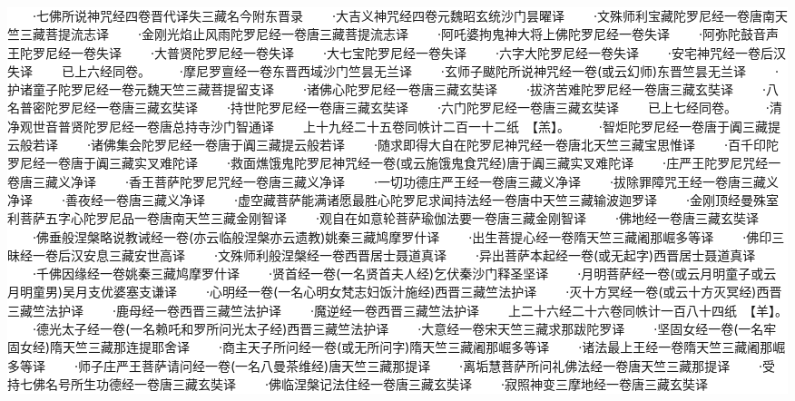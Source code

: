 　　·七佛所说神咒经四卷晋代译失三藏名今附东晋录
　　·大吉义神咒经四卷元魏昭玄统沙门昙曜译
　　·文殊师利宝藏陀罗尼经一卷唐南天竺三藏菩提流志译
　　·金刚光焰止风雨陀罗尼经一卷唐三藏菩提流志译
　　·阿吒婆拘鬼神大将上佛陀罗尼经一卷失译
　　·阿弥陀鼓音声王陀罗尼经一卷失译
　　·大普贤陀罗尼经一卷失译
　　·大七宝陀罗尼经一卷失译
　　·六字大陀罗尼经一卷失译
　　·安宅神咒经一卷后汉失译
　　已上六经同卷。
　　·摩尼罗亶经一卷东晋西域沙门竺昙无兰译
　　·玄师子颰陀所说神咒经一卷(或云幻师)东晋竺昙无兰译
　　·护诸童子陀罗尼经一卷元魏天竺三藏菩提留支译
　　·诸佛心陀罗尼经一卷唐三藏玄奘译
　　·拔济苦难陀罗尼经一卷唐三藏玄奘译
　　·八名普密陀罗尼经一卷唐三藏玄奘译
　　·持世陀罗尼经一卷唐三藏玄奘译
　　·六门陀罗尼经一卷唐三藏玄奘译
　　已上七经同卷。
　　·清净观世音普贤陀罗尼经一卷唐总持寺沙门智通译
　　上十九经二十五卷同帙计二百一十二纸　【羔】。
　　·智炬陀罗尼经一卷唐于阗三藏提云般若译
　　·诸佛集会陀罗尼经一卷唐于阗三藏提云般若译
　　·随求即得大自在陀罗尼神咒经一卷唐北天竺三藏宝思惟译
　　·百千印陀罗尼经一卷唐于阗三藏实叉难陀译
　　·救面燋饿鬼陀罗尼神咒经一卷(或云施饿鬼食咒经)唐于阗三藏实叉难陀译
　　·庄严王陀罗尼咒经一卷唐三藏义净译
　　·香王菩萨陀罗尼咒经一卷唐三藏义净译
　　·一切功德庄严王经一卷唐三藏义净译
　　·拔除罪障咒王经一卷唐三藏义净译
　　·善夜经一卷唐三藏义净译
　　·虚空藏菩萨能满诸愿最胜心陀罗尼求闻持法经一卷唐中天竺三藏输波迦罗译
　　·金刚顶经曼殊室利菩萨五字心陀罗尼品一卷唐南天竺三藏金刚智译
　　·观自在如意轮菩萨瑜伽法要一卷唐三藏金刚智译
　　·佛地经一卷唐三藏玄奘译
　　·佛垂般涅槃略说教诫经一卷(亦云临般涅槃亦云遗教)姚秦三藏鸠摩罗什译
　　·出生菩提心经一卷隋天竺三藏阇那崛多等译
　　·佛印三昧经一卷后汉安息三藏安世高译
　　·文殊师利般涅槃经一卷西晋居士聂道真译
　　·异出菩萨本起经一卷(或无起字)西晋居士聂道真译
　　·千佛因缘经一卷姚秦三藏鸠摩罗什译
　　·贤首经一卷(一名贤首夫人经)乞伏秦沙门释圣坚译
　　·月明菩萨经一卷(或云月明童子或云月明童男)吴月支优婆塞支谦译
　　·心明经一卷(一名心明女梵志妇饭汁施经)西晋三藏竺法护译
　　·灭十方冥经一卷(或云十方灭冥经)西晋三藏竺法护译
　　·鹿母经一卷西晋三藏竺法护译
　　·魔逆经一卷西晋三藏竺法护译
　　上二十六经二十六卷同帙计一百八十四纸　【羊】。
　　·德光太子经一卷(一名赖吒和罗所问光太子经)西晋三藏竺法护译
　　·大意经一卷宋天竺三藏求那跋陀罗译
　　·坚固女经一卷(一名牢固女经)隋天竺三藏那连提耶舍译
　　·商主天子所问经一卷(或无所问字)隋天竺三藏阇那崛多等译
　　·诸法最上王经一卷隋天竺三藏阇那崛多等译
　　·师子庄严王菩萨请问经一卷(一名八曼茶维经)唐天竺三藏那提译
　　·离垢慧菩萨所问礼佛法经一卷唐天竺三藏那提译
　　·受持七佛名号所生功德经一卷唐三藏玄奘译
　　·佛临涅槃记法住经一卷唐三藏玄奘译
　　·寂照神变三摩地经一卷唐三藏玄奘译
